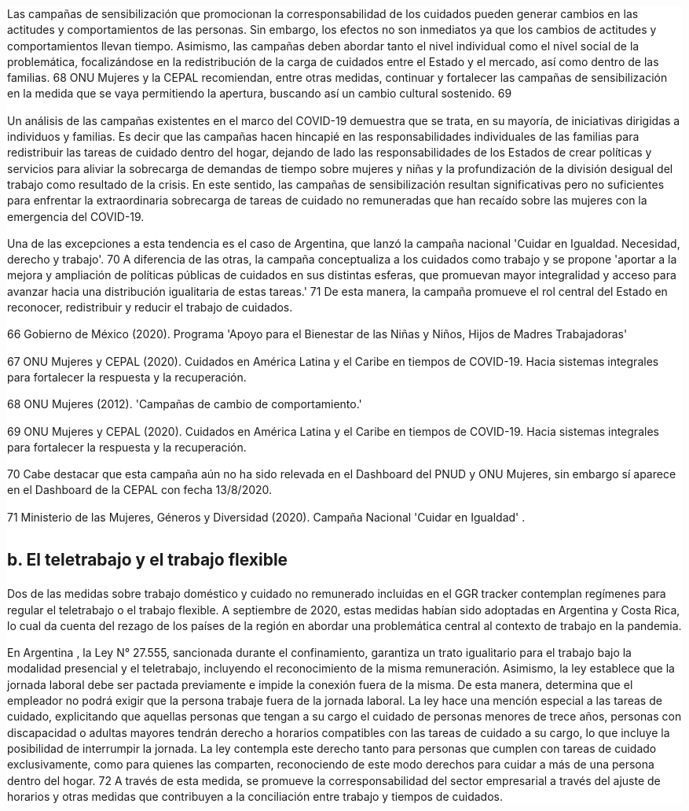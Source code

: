 Las campañas de sensibilización que promocionan la corresponsabilidad de los cuidados pueden generar cambios en las actitudes y comportamientos de las personas. Sin embargo, los efectos no son inmediatos ya que los cambios de actitudes y comportamientos llevan tiempo. Asimismo, las campañas deben abordar tanto el nivel individual como el nivel social de la problemática, focalizándose en la redistribución de la carga de cuidados entre el Estado y el mercado, así como dentro de las familias. 68  ONU Mujeres y la CEPAL recomiendan, entre otras medidas, continuar y fortalecer las campañas de sensibilización en la medida que se vaya permitiendo la apertura, buscando así un cambio cultural sostenido. 69

Un análisis de las campañas existentes en el marco del COVID-19 demuestra que se trata, en su mayoría, de iniciativas dirigidas a individuos y familias. Es decir que las campañas hacen hincapié en las responsabilidades individuales de las familias para redistribuir las tareas de cuidado dentro del hogar, dejando de lado las responsabilidades de los Estados de crear políticas y servicios para aliviar la sobrecarga de demandas de tiempo sobre mujeres y niñas y la profundización de la división desigual del trabajo como resultado de la crisis. En este sentido, las campañas de sensibilización resultan significativas pero no suficientes para enfrentar la extraordinaria sobrecarga de tareas de cuidado no remuneradas que han recaído sobre las mujeres con la emergencia del COVID-19.

Una de las excepciones a esta tendencia es el caso de Argentina, que lanzó la campaña nacional 'Cuidar en Igualdad. Necesidad, derecho y trabajo'. 70 A diferencia de las otras, la campaña conceptualiza a los cuidados como trabajo y se propone 'aportar a la mejora y ampliación de políticas públicas de cuidados en sus distintas esferas, que promuevan mayor integralidad y acceso para avanzar hacia una distribución igualitaria de estas tareas.' 71  De esta manera, la campaña promueve el rol central del Estado en reconocer, redistribuir y reducir el trabajo de cuidados.

66 Gobierno de México (2020). Programa 'Apoyo para el Bienestar de las Niñas y Niños, Hijos de Madres Trabajadoras'

67 ONU Mujeres y CEPAL (2020). Cuidados en América Latina y el Caribe en tiempos de COVID-19. Hacia sistemas integrales para fortalecer la respuesta y la recuperación.

68 ONU Mujeres (2012). 'Campañas de cambio de comportamiento.'

69 ONU Mujeres y CEPAL (2020). Cuidados en América Latina y el Caribe en tiempos de COVID-19. Hacia sistemas integrales para fortalecer la respuesta y la recuperación.

70 Cabe destacar que esta campaña aún no ha sido relevada en el Dashboard del PNUD y ONU Mujeres, sin embargo sí aparece en el Dashboard de la CEPAL con fecha 13/8/2020.

71 Ministerio de las Mujeres, Géneros y Diversidad (2020). Campaña Nacional 'Cuidar en Igualdad' .



## b. El teletrabajo y el trabajo flexible

Dos de las medidas sobre trabajo doméstico y cuidado no remunerado incluidas en el GGR tracker contemplan regímenes para regular el teletrabajo o el trabajo flexible. A septiembre de 2020, estas medidas habían sido adoptadas en Argentina y Costa Rica, lo cual da cuenta del rezago de los países de la región en abordar una problemática central al contexto de trabajo en la pandemia.

En Argentina , la Ley N° 27.555, sancionada durante el confinamiento, garantiza un trato igualitario para el trabajo bajo la modalidad presencial y el teletrabajo, incluyendo el reconocimiento de la misma remuneración. Asimismo, la ley establece que la jornada laboral debe ser pactada previamente e impide la conexión fuera de la misma. De esta manera, determina que el empleador no podrá exigir que la persona trabaje fuera de la jornada laboral. La ley hace una mención especial a las tareas de cuidado, explicitando que aquellas personas que tengan a su cargo el cuidado de personas menores de trece años, personas con discapacidad o adultas mayores tendrán derecho a horarios compatibles con las tareas de cuidado a su cargo, lo que incluye la posibilidad de interrumpir la jornada. La ley contempla este derecho tanto para personas que cumplen con tareas de cuidado exclusivamente, como para quienes las comparten, reconociendo de este modo derechos para cuidar a más de una persona dentro del hogar. 72  A través de esta medida, se promueve la corresponsabilidad del sector empresarial a través del ajuste de horarios y otras medidas que contribuyen a la conciliación entre trabajo y tiempos de cuidados.
